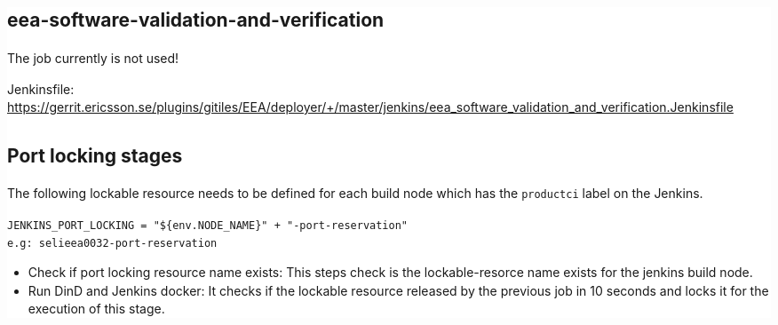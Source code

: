 ## eea-software-validation-and-verification

The job currently is not used!

Jenkinsfile: <https://gerrit.ericsson.se/plugins/gitiles/EEA/deployer/+/master/jenkins/eea_software_validation_and_verification.Jenkinsfile>

## Port locking stages

The following lockable resource needs to be defined for each build node which has the `productci` label on the Jenkins.

```
JENKINS_PORT_LOCKING = "${env.NODE_NAME}" + "-port-reservation"
e.g: selieea0032-port-reservation
```

+ Check if port locking resource name exists: This steps check is the lockable-resorce name exists for the jenkins build node.
+ Run DinD and Jenkins docker: It checks if the lockable resource released by the previous job in 10 seconds and  locks it for the execution of this stage.
